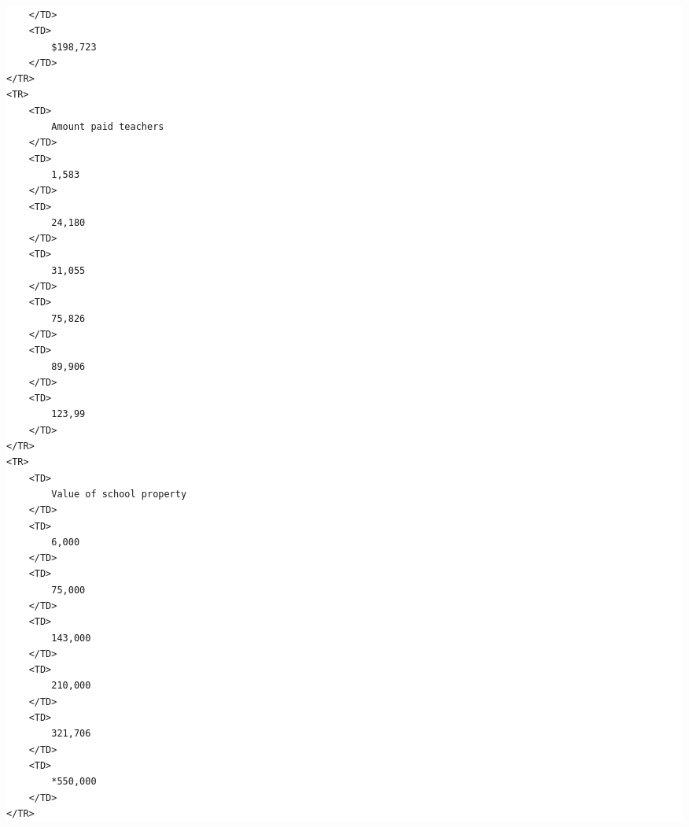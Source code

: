         </TD>
        <TD>
            $198,723
        </TD>
    </TR>
    <TR>
        <TD>
            Amount paid teachers
        </TD>
        <TD>
            1,583
        </TD>
        <TD>
            24,180
        </TD>
        <TD>
            31,055
        </TD>
        <TD>
            75,826
        </TD>
        <TD>
            89,906
        </TD>
        <TD>
            123,99
        </TD>
    </TR>
    <TR>
        <TD>
            Value of school property
        </TD>
        <TD>
            6,000
        </TD>
        <TD>
            75,000
        </TD>
        <TD>
            143,000
        </TD>
        <TD>
            210,000
        </TD>
        <TD>
            321,706
        </TD>
        <TD>
            *550,000
        </TD>
    </TR>
</TABLE>
